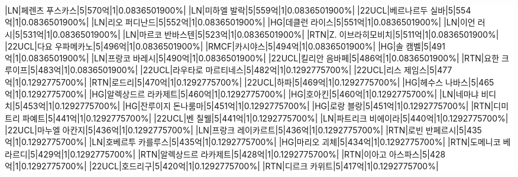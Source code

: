 |LN|페렌츠 푸스카스|5|570억|1|0.0836501900%|
|LN|미하엘 발락|5|559억|1|0.0836501900%|
|22UCL|베르나르두 실바|5|554억|1|0.0836501900%|
|LN|리오 퍼디난드|5|552억|1|0.0836501900%|
|HG|데클런 라이스|5|551억|1|0.0836501900%|
|LN|이언 러시|5|531억|1|0.0836501900%|
|LN|마르코 반바스텐|5|523억|1|0.0836501900%|
|RTN|Z. 이브라히모비치|5|511억|1|0.0836501900%|
|22UCL|다요 우파메카노|5|496억|1|0.0836501900%|
|RMCF|카시야스|5|494억|1|0.0836501900%|
|HG|솔 캠벨|5|491억|1|0.0836501900%|
|LN|프랑코 바레시|5|490억|1|0.0836501900%|
|22UCL|킬리안 음바페|5|486억|1|0.0836501900%|
|RTN|요한 크루이프|5|483억|1|0.0836501900%|
|22UCL|라우타로 마르티네스|5|482억|1|0.1292775700%|
|22UCL|리스 제임스|5|477억|1|0.1292775700%|
|RTN|로드리|5|470억|1|0.1292775700%|
|22UCL|하파|5|469억|1|0.1292775700%|
|HG|헤수스 나바스|5|465억|1|0.1292775700%|
|HG|알렉상드르 라카제트|5|460억|1|0.1292775700%|
|HG|호아킨|5|460억|1|0.1292775700%|
|LN|네마냐 비디치|5|453억|1|0.1292775700%|
|HG|잔루이지 돈나룸마|5|451억|1|0.1292775700%|
|HG|로랑 블랑|5|451억|1|0.1292775700%|
|RTN|디미트리 파예트|5|441억|1|0.1292775700%|
|22UCL|벤 칠웰|5|441억|1|0.1292775700%|
|LN|파트리크 비에이라|5|440억|1|0.1292775700%|
|22UCL|마누엘 아칸지|5|436억|1|0.1292775700%|
|LN|프랑크 레이카르트|5|436억|1|0.1292775700%|
|RTN|로빈 반페르시|5|435억|1|0.1292775700%|
|LN|호베르투 카를루스|5|435억|1|0.1292775700%|
|HG|마리오 괴체|5|434억|1|0.1292775700%|
|RTN|도메니코 베라르디|5|429억|1|0.1292775700%|
|RTN|알렉상드르 라카제트|5|428억|1|0.1292775700%|
|RTN|이아고 아스파스|5|428억|1|0.1292775700%|
|22UCL|호드리구|5|420억|1|0.1292775700%|
|RTN|디르크 카위트|5|417억|1|0.1292775700%|